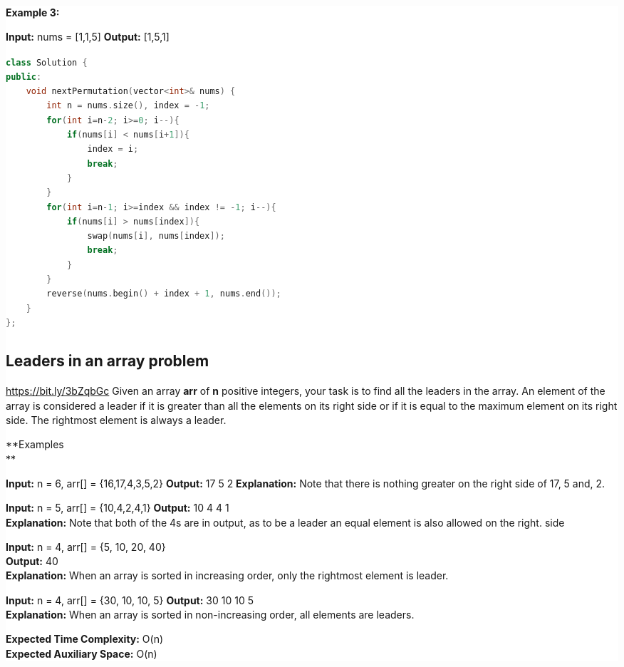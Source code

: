 **Example 3:**

**Input:** nums = [1,1,5]
**Output:** [1,5,1]

```cpp
class Solution {
public:
    void nextPermutation(vector<int>& nums) {
        int n = nums.size(), index = -1;
        for(int i=n-2; i>=0; i--){
            if(nums[i] < nums[i+1]){
                index = i;
                break;
            }
        }
        for(int i=n-1; i>=index && index != -1; i--){
            if(nums[i] > nums[index]){
                swap(nums[i], nums[index]);
                break;
            }
        }
        reverse(nums.begin() + index + 1, nums.end());
    }
};
```

## Leaders in an array problem
https://bit.ly/3bZqbGc
Given an array **arr** of **n** positive integers, your task is to find all the leaders in the array. An element of the array is considered a leader if it is greater than all the elements on its right side or if it is equal to the maximum element on its right side. The rightmost element is always a leader.

**Examples  
**

**Input:** n = 6, arr[] = {16,17,4,3,5,2}
**Output:** 17 5 2
**Explanation:** Note that there is nothing greater on the right side of 17, 5 and, 2.

**Input:** n = 5, arr[] = {10,4,2,4,1}
**Output:** 10 4 4 1  
**Explanation:** Note that both of the 4s are in output, as to be a leader an equal element is also allowed on the right. side

**Input:** n = 4, arr[] = {5, 10, 20, 40}   
**Output:** 40  
**Explanation:** When an array is sorted in increasing order, only the rightmost element is leader.

**Input:** n = 4, arr[] = {30, 10, 10, 5} **Output:** 30 10 10 5  
**Explanation:** When an array is sorted in non-increasing order, all elements are leaders.

**Expected Time Complexity:** O(n)  
**Expected Auxiliary Space:** O(n)
